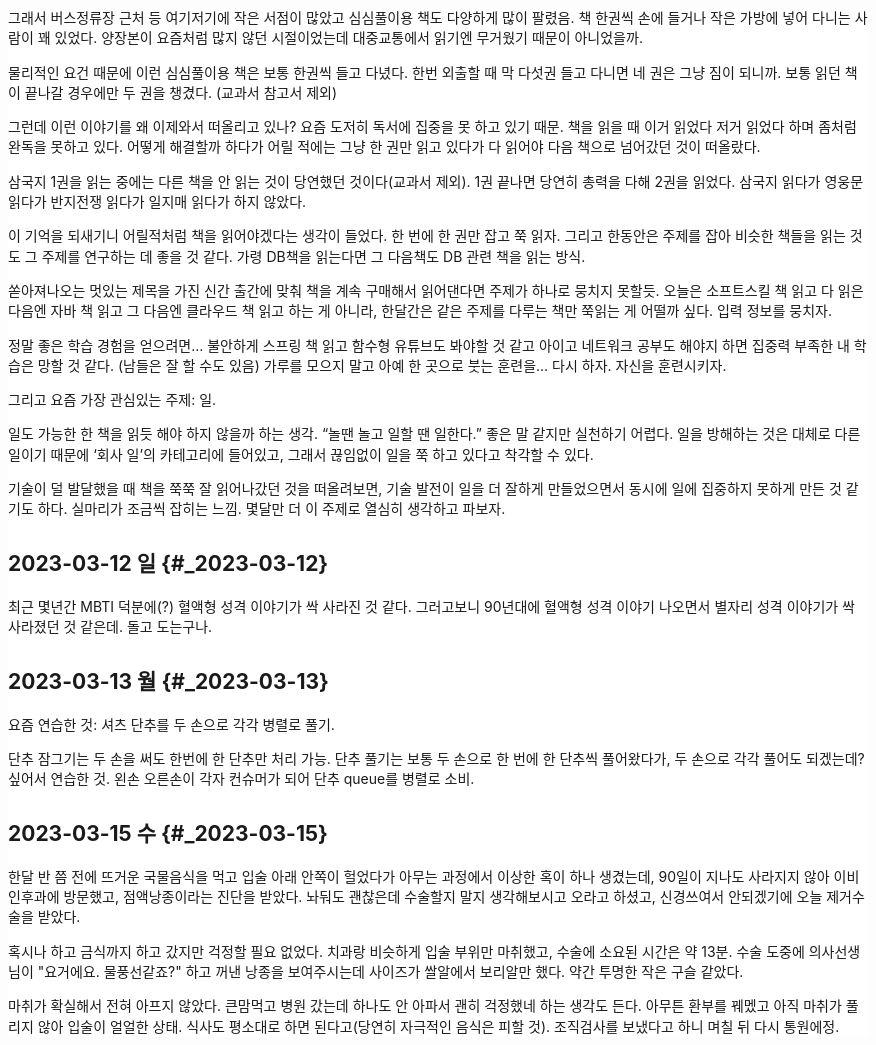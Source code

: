 그래서 버스정류장 근처 등 여기저기에 작은 서점이 많았고 심심풀이용 책도 다양하게 많이 팔렸음. 책 한권씩 손에 들거나 작은 가방에 넣어 다니는 사람이 꽤 있었다. 양장본이 요즘처럼 많지 않던 시절이었는데 대중교통에서 읽기엔 무거웠기 때문이 아니었을까.

물리적인 요건 때문에 이런 심심풀이용 책은 보통 한권씩 들고 다녔다. 한번 외출할 때 막 다섯권 들고 다니면 네 권은 그냥 짐이 되니까. 보통 읽던 책이 끝나갈 경우에만 두 권을 챙겼다. (교과서 참고서 제외)

그런데 이런 이야기를 왜 이제와서 떠올리고 있나? 요즘 도저히 독서에 집중을 못 하고 있기 때문. 책을 읽을 때 이거 읽었다 저거 읽었다 하며 좀처럼 완독을 못하고 있다. 어떻게 해결할까 하다가 어릴 적에는 그냥 한 권만 읽고 있다가 다 읽어야 다음 책으로 넘어갔던 것이 떠올랐다.

삼국지 1권을 읽는 중에는 다른 책을 안 읽는 것이 당연했던 것이다(교과서 제외). 1권 끝나면 당연히 총력을 다해 2권을 읽었다. 삼국지 읽다가 영웅문 읽다가 반지전쟁 읽다가 일지매 읽다가 하지 않았다.

이 기억을 되새기니 어릴적처럼 책을 읽어야겠다는 생각이 들었다. 한 번에 한 권만 잡고 쭉 읽자. 그리고 한동안은 주제를 잡아 비슷한 책들을 읽는 것도 그 주제를 연구하는 데 좋을 것 같다. 가령 DB책을 읽는다면 그 다음책도 DB 관련 책을 읽는 방식.

쏟아져나오는 멋있는 제목을 가진 신간 출간에 맞춰 책을 계속 구매해서 읽어댄다면 주제가 하나로 뭉치지 못할듯. 오늘은 소프트스킬 책 읽고 다 읽은 다음엔 자바 책 읽고 그 다음엔 클라우드 책 읽고 하는 게 아니라, 한달간은 같은 주제를 다루는 책만 쭉읽는 게 어떨까 싶다. 입력 정보를 뭉치자.

정말 좋은 학습 경험을 얻으려면… 불안하게 스프링 책 읽고 함수형 유튜브도 봐야할 것 같고 아이고 네트워크 공부도 해야지 하면 집중력 부족한 내 학습은 망할 것 같다. (남들은 잘 할 수도 있음) 가루를 모으지 말고 아예 한 곳으로 붓는 훈련을… 다시 하자. 자신을 훈련시키자.

그리고 요즘 가장 관심있는 주제: 일.

일도 가능한 한 책을 읽듯 해야 하지 않을까 하는 생각. “놀땐 놀고 일할 땐 일한다.” 좋은 말 같지만 실천하기 어렵다. 일을 방해하는 것은 대체로 다른 일이기 때문에 ‘회사 일’의 카테고리에 들어있고, 그래서 끊임없이 일을 쭉 하고 있다고 착각할 수 있다.

기술이 덜 발달했을 때 책을 쭉쭉 잘 읽어나갔던 것을 떠올려보면, 기술 발전이 일을 더 잘하게 만들었으면서 동시에 일에 집중하지 못하게 만든 것 같기도 하다. 실마리가 조금씩 잡히는 느낌. 몇달만 더 이 주제로 열심히 생각하고 파보자.

## 2023-03-12 일 {#_2023-03-12}

최근 몇년간 MBTI 덕분에(?) 혈액형 성격 이야기가 싹 사라진 것 같다. 그러고보니 90년대에 혈액형 성격 이야기 나오면서 별자리 성격 이야기가 싹 사라졌던 것 같은데. 돌고 도는구나.

## 2023-03-13 월 {#_2023-03-13}

요즘 연습한 것: 셔츠 단추를 두 손으로 각각 병렬로 풀기.

단추 잠그기는 두 손을 써도 한번에 한 단추만 처리 가능.
단추 풀기는 보통 두 손으로 한 번에 한 단추씩 풀어왔다가, 두 손으로 각각 풀어도 되겠는데? 싶어서 연습한 것. 왼손 오른손이 각자 컨슈머가 되어 단추 queue를 병렬로 소비.

## 2023-03-15 수 {#_2023-03-15}

한달 반 쯤 전에 뜨거운 국물음식을 먹고 입술 아래 안쪽이 헐었다가 아무는 과정에서 이상한 혹이 하나 생겼는데,
90일이 지나도 사라지지 않아 이비인후과에 방문했고, 점액낭종이라는 진단을 받았다.
놔둬도 괜찮은데 수술할지 말지 생각해보시고 오라고 하셨고, 신경쓰여서 안되겠기에 오늘 제거수술을 받았다.

혹시나 하고 금식까지 하고 갔지만 걱정할 필요 없었다.
치과랑 비슷하게 입술 부위만 마취했고, 수술에 소요된 시간은 약 13분.
수술 도중에 의사선생님이 "요거에요. 물풍선같죠?" 하고 꺼낸 낭종을 보여주시는데 사이즈가 쌀알에서 보리알만 했다. 약간 투명한 작은 구슬 같았다.

마취가 확실해서 전혀 아프지 않았다.
큰맘먹고 병원 갔는데 하나도 안 아파서 괜히 걱정했네 하는 생각도 든다.
아무튼 환부를 꿰멨고 아직 마취가 풀리지 않아 입술이 얼얼한 상태.
식사도 평소대로 하면 된다고(당연히 자극적인 음식은 피할 것).
조직검사를 보냈다고 하니 며칠 뒤 다시 통원에정.
